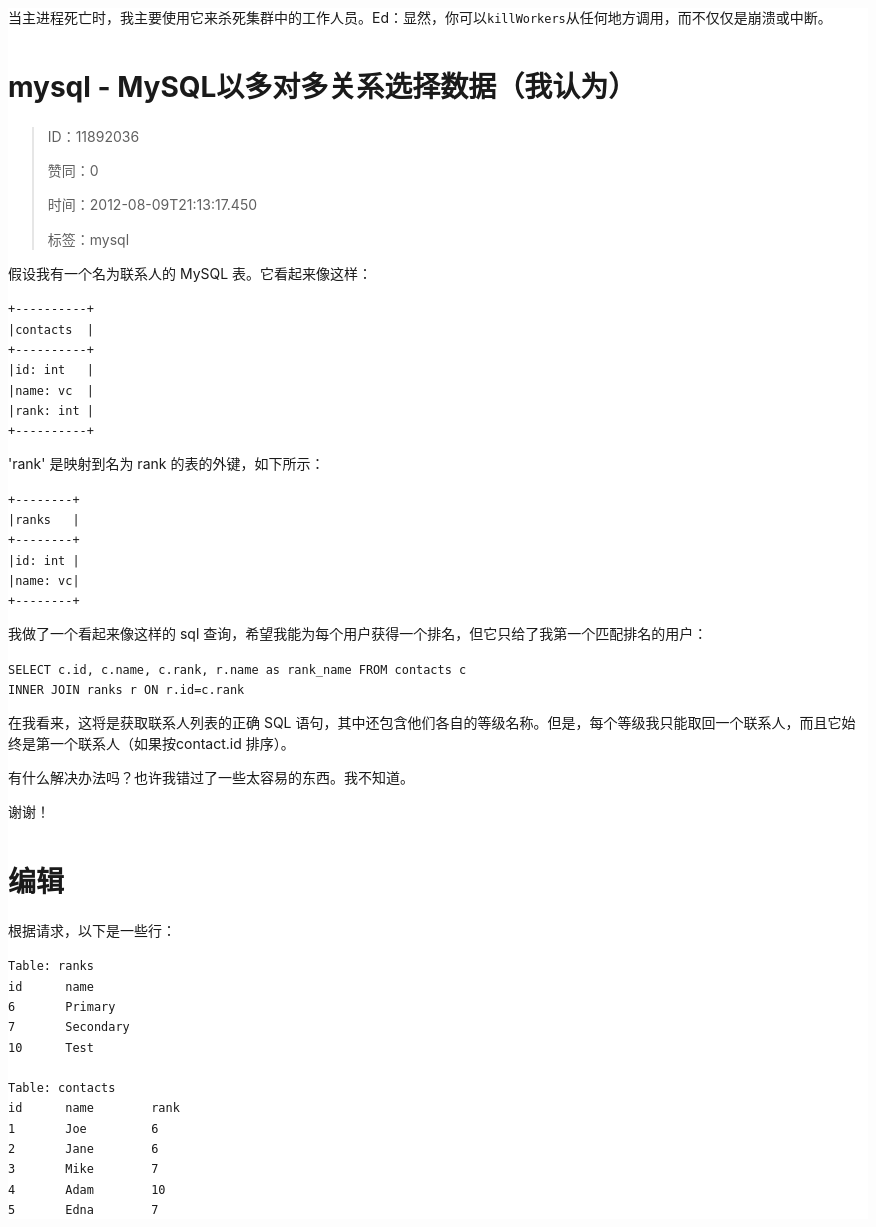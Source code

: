 当主进程死亡时，我主要使用它来杀死集群中的工作人员。Ed：显然，你可以`killWorkers`从任何地方调用，而不仅仅是崩溃或中断。

# mysql - MySQL以多对多关系选择数据（我认为）

> ID：11892036
> 
> 赞同：0
> 
> 时间：2012-08-09T21:13:17.450
> 
> 标签：mysql

假设我有一个名为联系人的 MySQL 表。它看起来像这样：

```
+----------+
|contacts  |
+----------+
|id: int   |
|name: vc  |
|rank: int |
+----------+ 
```

'rank' 是映射到名为 rank 的表的外键，如下所示：

```
+--------+
|ranks   |
+--------+
|id: int |
|name: vc|
+--------+ 
```

我做了一个看起来像这样的 sql 查询，希望我能为每个用户获得一个排名，但它只给了我第一个匹配排名的用户：

```
SELECT c.id, c.name, c.rank, r.name as rank_name FROM contacts c 
INNER JOIN ranks r ON r.id=c.rank 
```

在我看来，这将是获取联系人列表的正确 SQL 语句，其中还包含他们各自的等级名称。但是，每个等级我只能取回一个联系人，而且它始终是第一个联系人（如果按contact.id 排序）。

有什么解决办法吗？也许我错过了一些太容易的东西。我不知道。

谢谢！

# 编辑

根据请求，以下是一些行：

```
Table: ranks
id      name
6       Primary
7       Secondary
10      Test

Table: contacts
id      name        rank
1       Joe         6
2       Jane        6
3       Mike        7
4       Adam        10
5       Edna        7 
```

